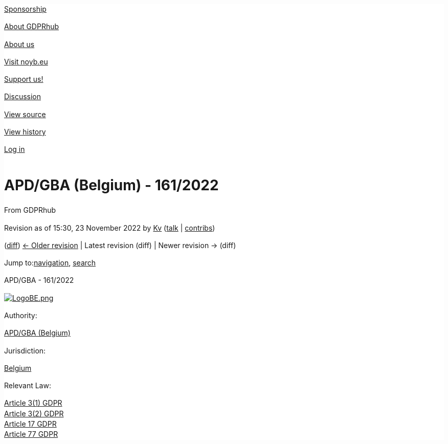 [Sponsorship](/index.php?title=GDPRhub_Sponsorship)

[About GDPRhub](#)

[About us](/index.php?title=About_GDPRhub)

[Visit noyb.eu](https://www.noyb.eu)

[Support us!](https://www.noyb.eu/support)

[](# "Page tools")

[Discussion](/index.php?title=Talk:APD/GBA_\(Belgium\)_-_161/2022&action=edit&redlink=1 "Discussion about the content page (page does not exist) [t]")

[View source](/index.php?title=APD/GBA_\(Belgium\)_-_161/2022&action=edit "This page is protected.
You can view its source [e]")

[View history](/index.php?title=APD/GBA_\(Belgium\)_-_161/2022&action=history "Past revisions of this page [h]")

[](# "You are not logged in.")

[Log in](/index.php?title=Special:UserLogin&returnto=APD%2FGBA+%28Belgium%29+-+161%2F2022&returntoquery=oldid%3D29579 "You are encouraged to log in; however, it is not mandatory [o]")

# APD/GBA (Belgium) - 161/2022

From GDPRhub

Revision as of 15:30, 23 November 2022 by [Kv](/index.php?title=User:Kv&action=edit&redlink=1 "User:Kv (page does not exist)") ([talk](/index.php?title=User_talk:Kv&action=edit&redlink=1 "User talk:Kv (page does not exist)") | [contribs](/index.php?title=Special:Contributions/Kv "Special:Contributions/Kv"))

([diff](/index.php?title=APD/GBA_\(Belgium\)_-_161/2022&diff=prev&oldid=29579 "APD/GBA (Belgium) - 161/2022")) [← Older revision](/index.php?title=APD/GBA_\(Belgium\)_-_161/2022&direction=prev&oldid=29579 "APD/GBA (Belgium) - 161/2022") | Latest revision (diff) | Newer revision → (diff)

Jump to:[navigation](#mw-navigation), [search](#p-search)

APD/GBA - 161/2022

[![LogoBE.png](/images/thumb/4/44/LogoBE.png/250px-LogoBE.png)](/index.php?title=File:LogoBE.png)

Authority:

[APD/GBA (Belgium)](/index.php?title=APD/GBA_\(Belgium\) "APD/GBA (Belgium)")

Jurisdiction:

[Belgium](/index.php?title=Category:Belgium "Category:Belgium")

Relevant Law:

[Article 3(1) GDPR](/index.php?title=Article_3_GDPR#1 "Article 3 GDPR")  
[Article 3(2) GDPR](/index.php?title=Article_3_GDPR#2 "Article 3 GDPR")  
[Article 17 GDPR](/index.php?title=Article_17_GDPR "Article 17 GDPR")  
[Article 77 GDPR](/index.php?title=Article_77_GDPR "Article 77 GDPR")
